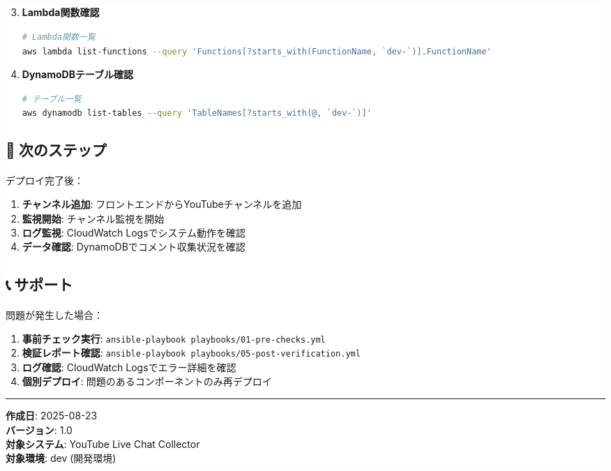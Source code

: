 3. **Lambda関数確認**
   ```bash
   # Lambda関数一覧
   aws lambda list-functions --query 'Functions[?starts_with(FunctionName, `dev-`)].FunctionName'
   ```

4. **DynamoDBテーブル確認**
   ```bash
   # テーブル一覧
   aws dynamodb list-tables --query 'TableNames[?starts_with(@, `dev-`)]'
   ```

## 🎯 次のステップ

デプロイ完了後：

1. **チャンネル追加**: フロントエンドからYouTubeチャンネルを追加
2. **監視開始**: チャンネル監視を開始
3. **ログ監視**: CloudWatch Logsでシステム動作を確認
4. **データ確認**: DynamoDBでコメント収集状況を確認

## 📞 サポート

問題が発生した場合：

1. **事前チェック実行**: `ansible-playbook playbooks/01-pre-checks.yml`
2. **検証レポート確認**: `ansible-playbook playbooks/05-post-verification.yml`
3. **ログ確認**: CloudWatch Logsでエラー詳細を確認
4. **個別デプロイ**: 問題のあるコンポーネントのみ再デプロイ

---

**作成日**: 2025-08-23  
**バージョン**: 1.0  
**対象システム**: YouTube Live Chat Collector  
**対象環境**: dev (開発環境)
